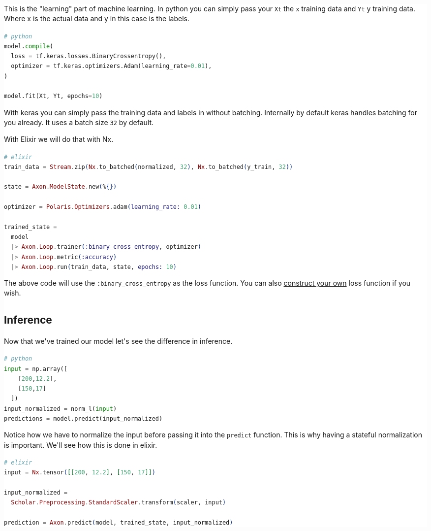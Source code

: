 This is the "learning" part of machine learning. In python you can simply pass your `Xt` the `x` training data and `Yt` y training data. Where x is the actual data and y in this case is the labels.

```python
# python
model.compile(
  loss = tf.keras.losses.BinaryCrossentropy(),
  optimizer = tf.keras.optimizers.Adam(learning_rate=0.01),
)

model.fit(Xt, Yt, epochs=10)
```

With keras you can simply pass the training data and labels in without batching. Internally by default keras handles batching for you already. It uses a batch size `32` by default.

With Elixir we will do that with Nx.

```elixir
# elixir
train_data = Stream.zip(Nx.to_batched(normalized, 32), Nx.to_batched(y_train, 32))

state = Axon.ModelState.new(%{})

optimizer = Polaris.Optimizers.adam(learning_rate: 0.01)

trained_state =
  model
  |> Axon.Loop.trainer(:binary_cross_entropy, optimizer)
  |> Axon.Loop.metric(:accuracy)
  |> Axon.Loop.run(train_data, state, epochs: 10)
```

The above code will use the `:binary_cross_entropy` as the loss function. You can also [construct your own](https://hexdocs.pm/axon/Axon.Losses.html) loss function if you wish.

## Inference

Now that we've trained our model let's see the difference in inference.

```python
# python
input = np.array([
    [200,12.2],
    [150,17]
  ])
input_normalized = norm_l(input)
predictions = model.predict(input_normalized)
```

Notice how we have to normalize the input before passing it into the `predict` function. This is why having a stateful normalization is important. We'll see how this is done in elixir.

```elixir
# elixir
input = Nx.tensor([[200, 12.2], [150, 17]])

input_normalized =
  Scholar.Preprocessing.StandardScaler.transform(scaler, input)

prediction = Axon.predict(model, trained_state, input_normalized)
```
